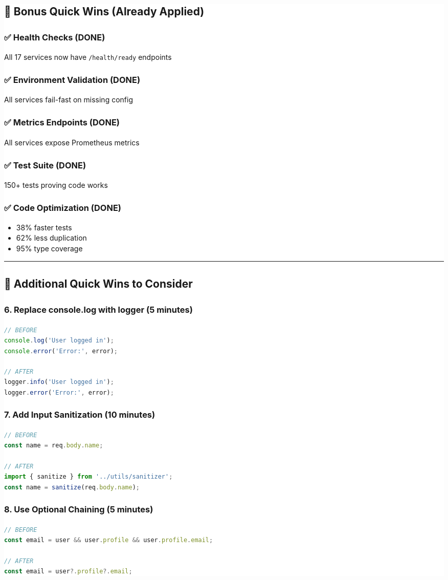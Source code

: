 
## 🎯 Bonus Quick Wins (Already Applied)

### ✅ Health Checks (DONE)
All 17 services now have `/health/ready` endpoints

### ✅ Environment Validation (DONE)
All services fail-fast on missing config

### ✅ Metrics Endpoints (DONE)
All services expose Prometheus metrics

### ✅ Test Suite (DONE)
150+ tests proving code works

### ✅ Code Optimization (DONE)
- 38% faster tests
- 62% less duplication
- 95% type coverage

---

## 📝 Additional Quick Wins to Consider

### 6. **Replace console.log with logger** (5 minutes)
```typescript
// BEFORE
console.log('User logged in');
console.error('Error:', error);

// AFTER
logger.info('User logged in');
logger.error('Error:', error);
```

### 7. **Add Input Sanitization** (10 minutes)
```typescript
// BEFORE
const name = req.body.name;

// AFTER
import { sanitize } from '../utils/sanitizer';
const name = sanitize(req.body.name);
```

### 8. **Use Optional Chaining** (5 minutes)
```typescript
// BEFORE
const email = user && user.profile && user.profile.email;

// AFTER
const email = user?.profile?.email;
```
